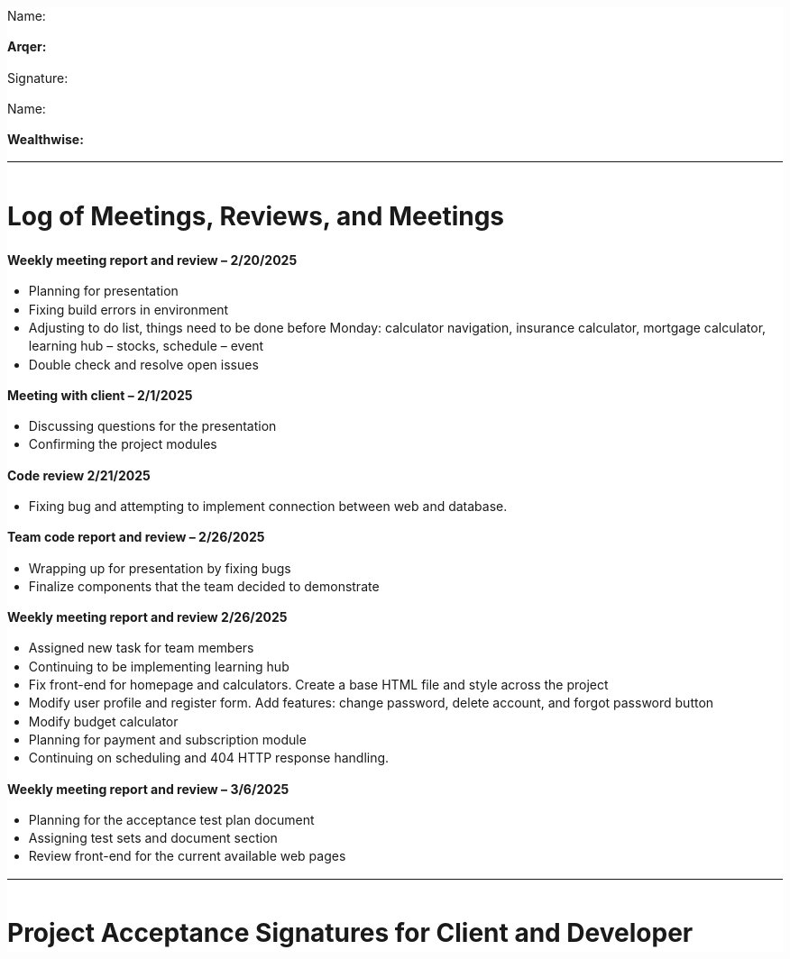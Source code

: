 Name:

**Arqer:**

Signature:

Name: 

**Wealthwise:** 

---

# Log of Meetings, Reviews, and Meetings

**Weekly meeting report and review – 2/20/2025**

- Planning for presentation
- Fixing build errors in environment
- Adjusting to do list, things need to be done before Monday: calculator navigation, insurance calculator, mortgage calculator, learning hub – stocks, schedule – event
- Double check and resolve open issues

**Meeting with client – 2/1/2025**

- Discussing questions for the presentation
- Confirming the project modules

**Code review 2/21/2025**

- Fixing bug and attempting to implement connection between web and database.

**Team code report and review – 2/26/2025**

- Wrapping up for presentation by fixing bugs
- Finalize components that the team decided to demonstrate

**Weekly meeting report and review 2/26/2025**

- Assigned new task for team members
- Continuing to be implementing learning hub
- Fix front-end for homepage and calculators. Create a base HTML file and style across the project
- Modify user profile and register form. Add features: change password, delete account, and forgot password button
- Modify budget calculator
- Planning for payment and subscription module
- Continuing on scheduling and 404 HTTP response handling.

**Weekly meeting report and review – 3/6/2025**

- Planning for the acceptance test plan document
- Assigning test sets and document section
- Review front-end for the current available web pages

---

# Project Acceptance Signatures for Client and Developer
